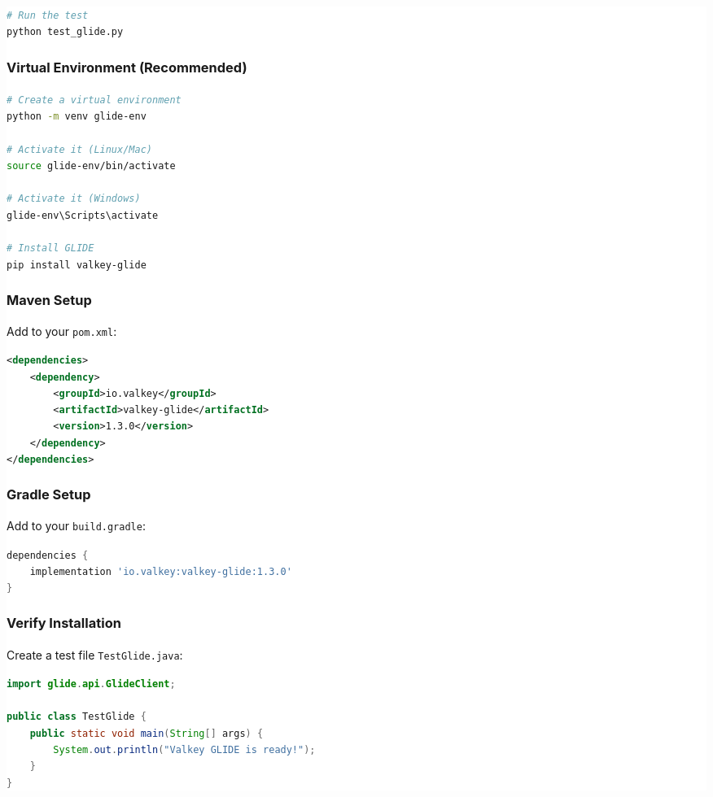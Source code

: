 ```bash
# Run the test
python test_glide.py
```

### Virtual Environment (Recommended)

```bash
# Create a virtual environment
python -m venv glide-env

# Activate it (Linux/Mac)
source glide-env/bin/activate

# Activate it (Windows)
glide-env\Scripts\activate

# Install GLIDE
pip install valkey-glide
```

</div>
<div class="tab-content" data-label="Java">

### Maven Setup

Add to your `pom.xml`:

```xml
<dependencies>
    <dependency>
        <groupId>io.valkey</groupId>
        <artifactId>valkey-glide</artifactId>
        <version>1.3.0</version>
    </dependency>
</dependencies>
```

### Gradle Setup

Add to your `build.gradle`:

```gradle
dependencies {
    implementation 'io.valkey:valkey-glide:1.3.0'
}
```

### Verify Installation

Create a test file `TestGlide.java`:

```java
import glide.api.GlideClient;

public class TestGlide {
    public static void main(String[] args) {
        System.out.println("Valkey GLIDE is ready!");
    }
}
```
